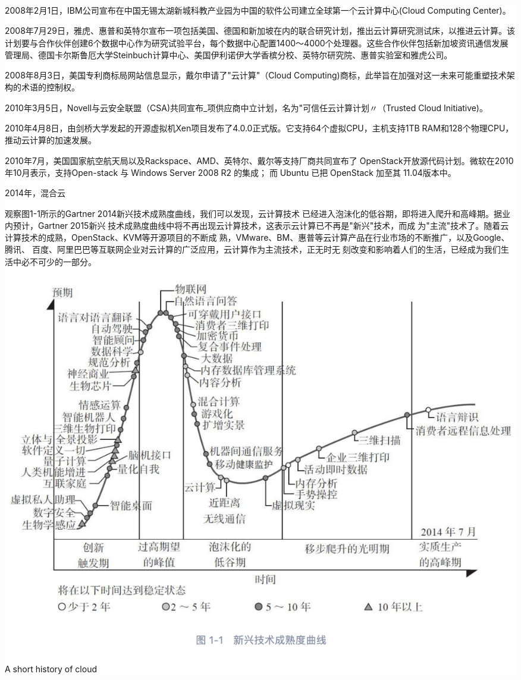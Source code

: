 2008年2月1日，IBM公司宣布在中国无锡太湖新城科教产业园为中国的软件公司建立全球第一个云计算中心(Cloud Computing Center)。

2008年7月29日，雅虎、惠普和英特尔宣布一项包括美国、德国和新加坡在内的联合研究计划，推出云计算研究测试床，以推进云计算。该计划要与合作伙伴创建6个数据中心作为研究试验平台，每个数据中心配置1400〜4000个处理器。这些合作伙伴包括新加坡资讯通信发展管理局、德国卡尔斯鲁厄大学Steinbuch计算中心、美国伊利诺伊大学香槟分校、英特尔研究院、惠普实验室和雅虎公司。

2008年8月3日，美国专利商标局网站信息显示，戴尔申请了"云计算"（Cloud Computing)商标，此举旨在加强对这一未来可能重塑技术架构的术语的控制权。

2010年3月5日，Novell与云安全联盟（CSA)共同宣布_项供应商中立计划，名为"可信任云计算计划〃（Trusted Cloud Initiative)。

2010年4月8日，甶剑桥大学发起的开源虚拟机Xen项目发布了4.0.0正式版。它支持64个虚拟CPU，主机支持1TB RAM和128个物理CPU，推动云计算的加速发展。

2010年7月，美国国家航空航天局以及Rackspace、AMD、英特尔、戴尔等支持厂商共同宣布了 OpenStack开放源代码计划。微软在2010年10月表示，支持Open-stack 与 Windows Server 2008 R2 的集成； 而 Ubuntu 已把 OpenStack 加至其 11.04版本中。

2014年，混合云

观察图1-1所示的Gartner 2014新兴技术成熟度曲线，我们可以发现，云计算技术 已经进入泡沬化的低谷期，即将进入爬升和高峰期。据业内预计，Gartner 2015新兴 技术成熟度曲线中将不再出现云计算技术，这表示云计算已不再是"新兴"技术，而成 为"主流"技术了。随着云计算技术的成熟，OpenStack、KVM等开源项目的不断成 熟，VMware、BM、惠普等云计算产品在行业市场的不断推广，以及Google、腾讯、 百度、阿里巴巴等互联网企业对云计算的广泛应用，云计算作为主流技术，正无时无 刻改变和影响着人们的生活，已经成为我们生活中必不可少的一部分。

![](./assets/%E6%96%B0%E6%8A%80%E6%9C%AF%E6%88%90%E7%86%9F%E5%BA%A6%E6%9B%B2%E7%BA%BF.png)

A short history of cloud
